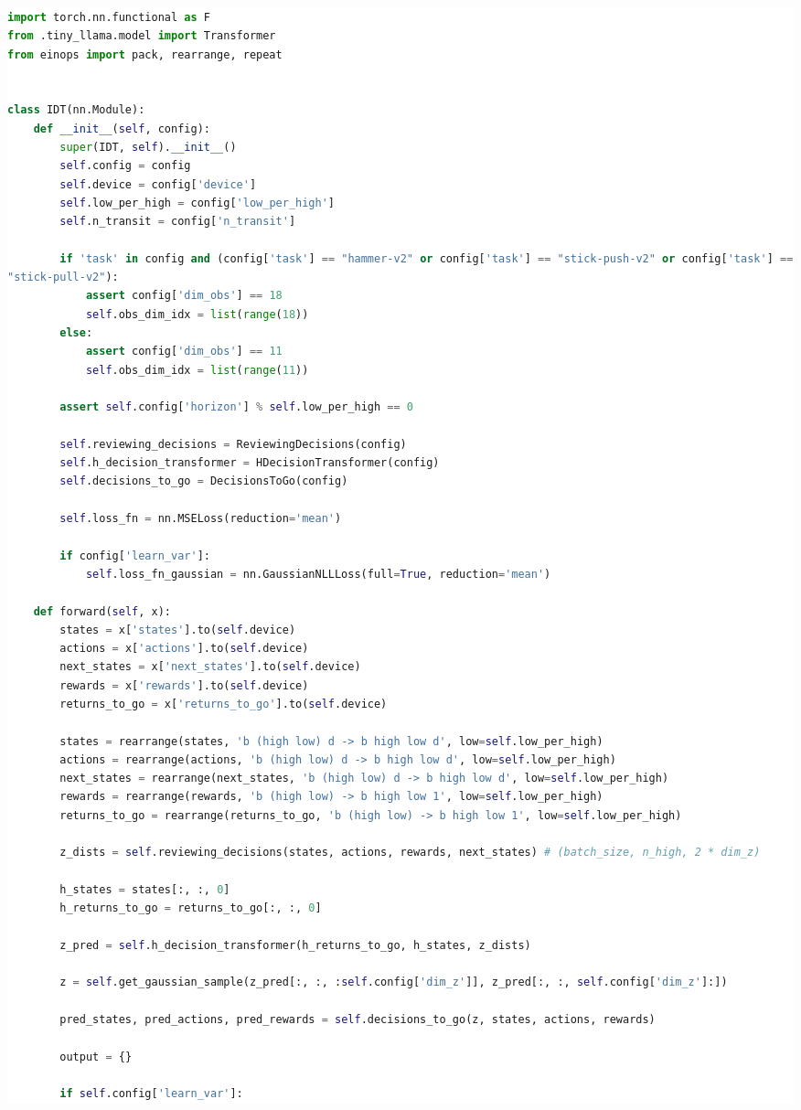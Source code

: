 ```python
import torch.nn.functional as F
from .tiny_llama.model import Transformer
from einops import pack, rearrange, repeat


class IDT(nn.Module):
    def __init__(self, config):
        super(IDT, self).__init__()
        self.config = config
        self.device = config['device']
        self.low_per_high = config['low_per_high']
        self.n_transit = config['n_transit']
        
        if 'task' in config and (config['task'] == "hammer-v2" or config['task'] == "stick-push-v2" or config['task'] == "stick-pull-v2"):
            assert config['dim_obs'] == 18
            self.obs_dim_idx = list(range(18))
        else:
            assert config['dim_obs'] == 11
            self.obs_dim_idx = list(range(11))
        
        assert self.config['horizon'] % self.low_per_high == 0
        
        self.reviewing_decisions = ReviewingDecisions(config)
        self.h_decision_transformer = HDecisionTransformer(config)
        self.decisions_to_go = DecisionsToGo(config)
    
        self.loss_fn = nn.MSELoss(reduction='mean')
        
        if config['learn_var']:
            self.loss_fn_gaussian = nn.GaussianNLLLoss(full=True, reduction='mean')
        
    def forward(self, x):
        states = x['states'].to(self.device)
        actions = x['actions'].to(self.device)
        next_states = x['next_states'].to(self.device)
        rewards = x['rewards'].to(self.device)
        returns_to_go = x['returns_to_go'].to(self.device)
        
        states = rearrange(states, 'b (high low) d -> b high low d', low=self.low_per_high)
        actions = rearrange(actions, 'b (high low) d -> b high low d', low=self.low_per_high)
        next_states = rearrange(next_states, 'b (high low) d -> b high low d', low=self.low_per_high)
        rewards = rearrange(rewards, 'b (high low) -> b high low 1', low=self.low_per_high)
        returns_to_go = rearrange(returns_to_go, 'b (high low) -> b high low 1', low=self.low_per_high)
        
        z_dists = self.reviewing_decisions(states, actions, rewards, next_states) # (batch_size, n_high, 2 * dim_z)
        
        h_states = states[:, :, 0]
        h_returns_to_go = returns_to_go[:, :, 0]
        
        z_pred = self.h_decision_transformer(h_returns_to_go, h_states, z_dists)
        
        z = self.get_gaussian_sample(z_pred[:, :, :self.config['dim_z']], z_pred[:, :, self.config['dim_z']:])
                
        pred_states, pred_actions, pred_rewards = self.decisions_to_go(z, states, actions, rewards)
        
        output = {}
        
        if self.config['learn_var']:
```